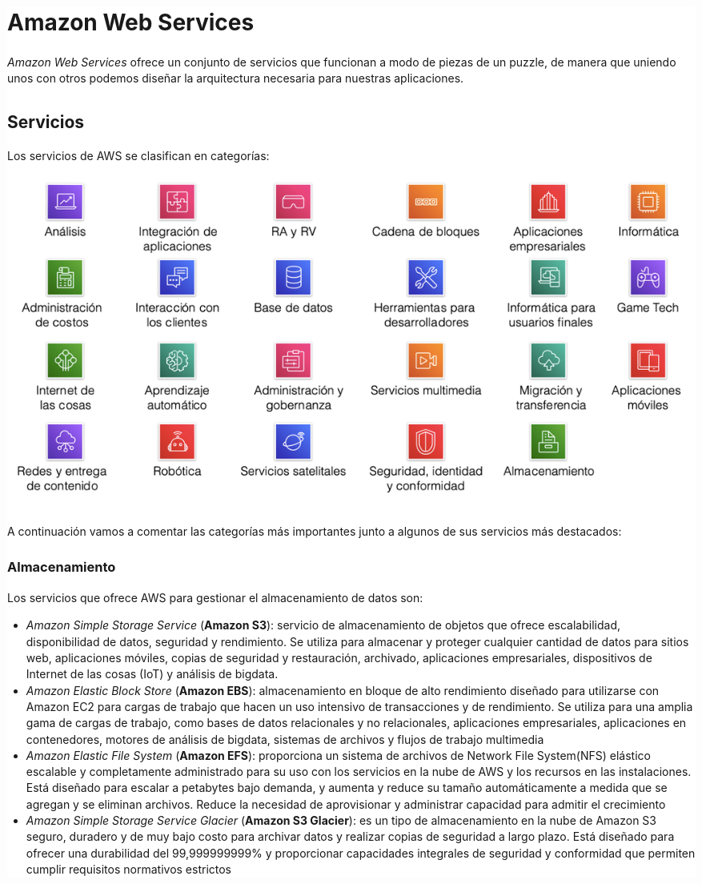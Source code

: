 # Amazon Web Services

*Amazon Web Services* ofrece un conjunto de servicios que funcionan a modo de piezas de un puzzle, de manera que uniendo unos con otros podemos diseñar la arquitectura necesaria para nuestras aplicaciones.

## Servicios

Los servicios de AWS se clasifican en categorías:

![Servicios AWS](../imagenes/cloud/02servicios.png)

A continuación vamos a comentar las categorías más importantes junto a algunos de sus servicios más destacados:

### Almacenamiento

Los servicios que ofrece AWS para gestionar el almacenamiento de datos son:

* *Amazon Simple Storage Service* (**Amazon S3**): servicio de almacenamiento de objetos que ofrece escalabilidad, disponibilidad de datos, seguridad y rendimiento. Se utiliza para almacenar y proteger cualquier cantidad de datos para sitios web, aplicaciones móviles, copias de seguridad y restauración, archivado, aplicaciones empresariales, dispositivos de Internet de las cosas (IoT) y análisis de bigdata.
* *Amazon Elastic Block Store* (**Amazon EBS**): almacenamiento en bloque de alto rendimiento diseñado para utilizarse con Amazon EC2 para cargas de trabajo que hacen un uso intensivo de transacciones y de rendimiento. Se utiliza para una amplia gama de cargas de trabajo, como bases de datos relacionales y no relacionales, aplicaciones empresariales, aplicaciones en contenedores, motores de análisis de bigdata, sistemas de archivos y flujos de trabajo multimedia
* *Amazon Elastic File System* (**Amazon EFS**): proporciona un sistema de archivos de Network File System(NFS) elástico escalable y completamente administrado para su uso con los servicios en la nube de AWS y los recursos en las instalaciones. Está diseñado para escalar a petabytes bajo demanda, y aumenta y reduce su tamaño automáticamente a medida que se agregan y se eliminan archivos. Reduce la necesidad de aprovisionar y administrar capacidad para admitir el crecimiento
* *Amazon Simple Storage Service Glacier* (**Amazon S3 Glacier**): es un tipo de almacenamiento en la nube de Amazon S3 seguro, duradero y de muy bajo costo para archivar datos y realizar copias de seguridad a largo plazo. Está diseñado para ofrecer una durabilidad del 99,999999999% y proporcionar capacidades integrales de seguridad y conformidad que permiten cumplir requisitos normativos estrictos
